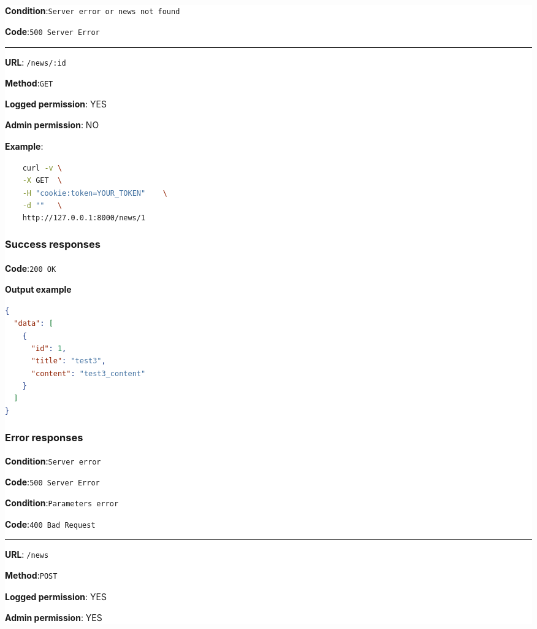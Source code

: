 **Condition**:`Server error or news not found`

**Code**:`500 Server Error`

-------------------------------------

**URL**: `/news/:id`

**Method**:`GET`

**Logged permission**: YES

**Admin permission**: NO

**Example**:
```bash
	curl -v	\
	-X GET	\
	-H "cookie:token=YOUR_TOKEN"	\
	-d ""	\
	http://127.0.0.1:8000/news/1
```

### Success responses
**Code**:`200 OK`

**Output example**

```json
{
  "data": [
    {
      "id": 1,
      "title": "test3",
      "content": "test3_content"
    }
  ]
}
```

### Error responses

**Condition**:`Server error`

**Code**:`500 Server Error`

**Condition**:`Parameters error`

**Code**:`400 Bad Request`

-------------------------------------

**URL**: `/news`

**Method**:`POST`

**Logged permission**: YES

**Admin permission**: YES
